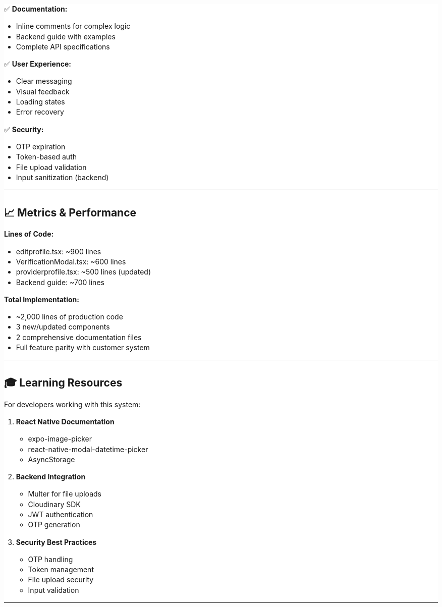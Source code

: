 ✅ **Documentation:**
- Inline comments for complex logic
- Backend guide with examples
- Complete API specifications

✅ **User Experience:**
- Clear messaging
- Visual feedback
- Loading states
- Error recovery

✅ **Security:**
- OTP expiration
- Token-based auth
- File upload validation
- Input sanitization (backend)

---

## 📈 Metrics & Performance

**Lines of Code:**
- editprofile.tsx: ~900 lines
- VerificationModal.tsx: ~600 lines
- providerprofile.tsx: ~500 lines (updated)
- Backend guide: ~700 lines

**Total Implementation:**
- ~2,000 lines of production code
- 3 new/updated components
- 2 comprehensive documentation files
- Full feature parity with customer system

---

## 🎓 Learning Resources

For developers working with this system:

1. **React Native Documentation**
   - expo-image-picker
   - react-native-modal-datetime-picker
   - AsyncStorage

2. **Backend Integration**
   - Multer for file uploads
   - Cloudinary SDK
   - JWT authentication
   - OTP generation

3. **Security Best Practices**
   - OTP handling
   - Token management
   - File upload security
   - Input validation

---
